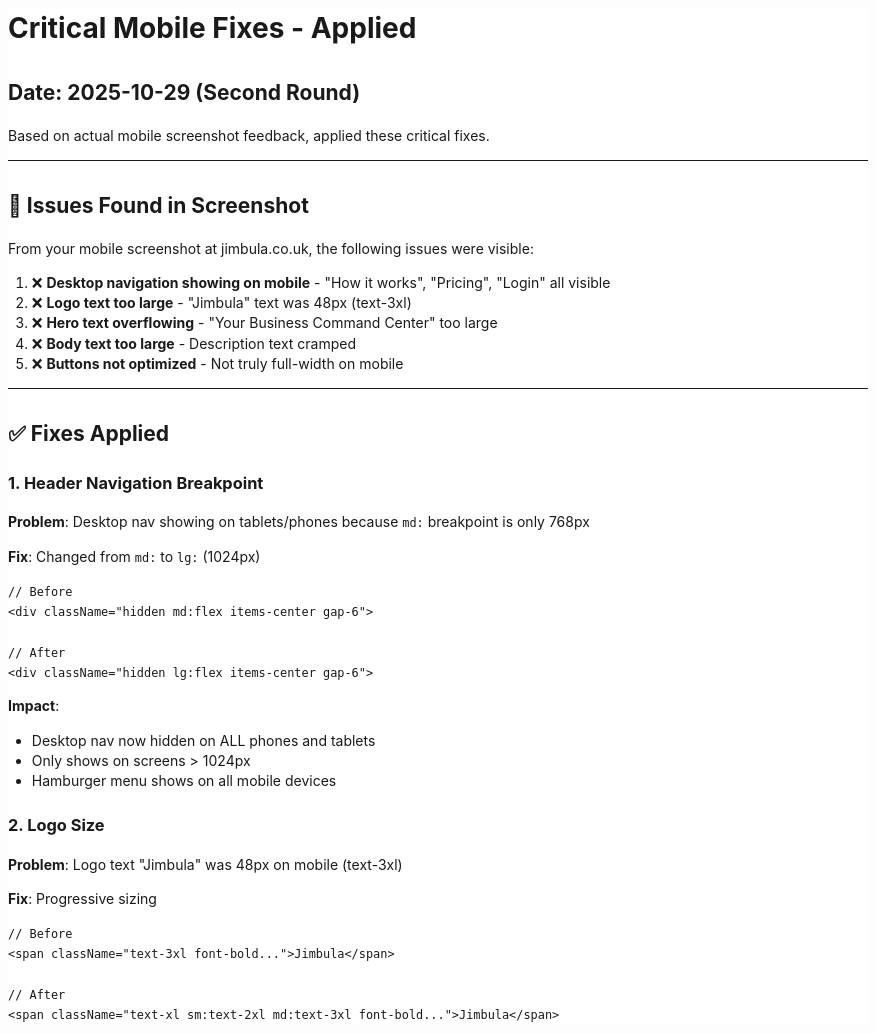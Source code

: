 # Critical Mobile Fixes - Applied

## Date: 2025-10-29 (Second Round)

Based on actual mobile screenshot feedback, applied these critical fixes.

---

## 🚨 Issues Found in Screenshot

From your mobile screenshot at jimbula.co.uk, the following issues were visible:

1. ❌ **Desktop navigation showing on mobile** - "How it works", "Pricing", "Login" all visible
2. ❌ **Logo text too large** - "Jimbula" text was 48px (text-3xl)
3. ❌ **Hero text overflowing** - "Your Business Command Center" too large
4. ❌ **Body text too large** - Description text cramped
5. ❌ **Buttons not optimized** - Not truly full-width on mobile

---

## ✅ Fixes Applied

### 1. Header Navigation Breakpoint
**Problem**: Desktop nav showing on tablets/phones because `md:` breakpoint is only 768px

**Fix**: Changed from `md:` to `lg:` (1024px)

```tsx
// Before
<div className="hidden md:flex items-center gap-6">

// After
<div className="hidden lg:flex items-center gap-6">
```

**Impact**:
- Desktop nav now hidden on ALL phones and tablets
- Only shows on screens > 1024px
- Hamburger menu shows on all mobile devices

### 2. Logo Size
**Problem**: Logo text "Jimbula" was 48px on mobile (text-3xl)

**Fix**: Progressive sizing

```tsx
// Before
<span className="text-3xl font-bold...">Jimbula</span>

// After
<span className="text-xl sm:text-2xl md:text-3xl font-bold...">Jimbula</span>
```
